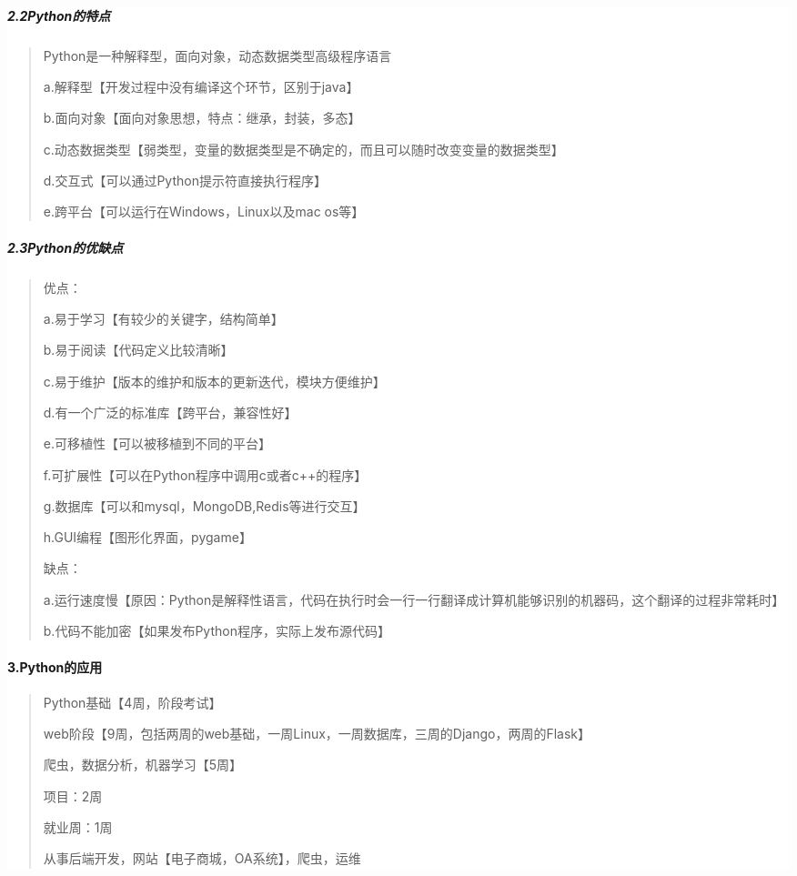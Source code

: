##### 2.2Python的特点

> Python是一种解释型，面向对象，动态数据类型高级程序语言
>
> a.解释型【开发过程中没有编译这个环节，区别于java】
>
> b.面向对象【面向对象思想，特点：继承，封装，多态】
>
> c.动态数据类型【弱类型，变量的数据类型是不确定的，而且可以随时改变变量的数据类型】
>
> d.交互式【可以通过Python提示符直接执行程序】
>
> e.跨平台【可以运行在Windows，Linux以及mac os等】

##### 2.3Python的优缺点

> 优点：
>
> a.易于学习【有较少的关键字，结构简单】
>
> b.易于阅读【代码定义比较清晰】
>
> c.易于维护【版本的维护和版本的更新迭代，模块方便维护】
>
> d.有一个广泛的标准库【跨平台，兼容性好】
>
> e.可移植性【可以被移植到不同的平台】
>
> f.可扩展性【可以在Python程序中调用c或者c++的程序】
>
> g.数据库【可以和mysql，MongoDB,Redis等进行交互】
>
> h.GUI编程【图形化界面，pygame】
>
> 缺点：
>
> a.运行速度慢【原因：Python是解释性语言，代码在执行时会一行一行翻译成计算机能够识别的机器码，这个翻译的过程非常耗时】
>
> b.代码不能加密【如果发布Python程序，实际上发布源代码】

#### 3.Python的应用

> Python基础【4周，阶段考试】
>
> web阶段【9周，包括两周的web基础，一周Linux，一周数据库，三周的Django，两周的Flask】
>
> 爬虫，数据分析，机器学习【5周】
>
> 项目：2周
>
> 就业周：1周
>
> 从事后端开发，网站【电子商城，OA系统】，爬虫，运维
